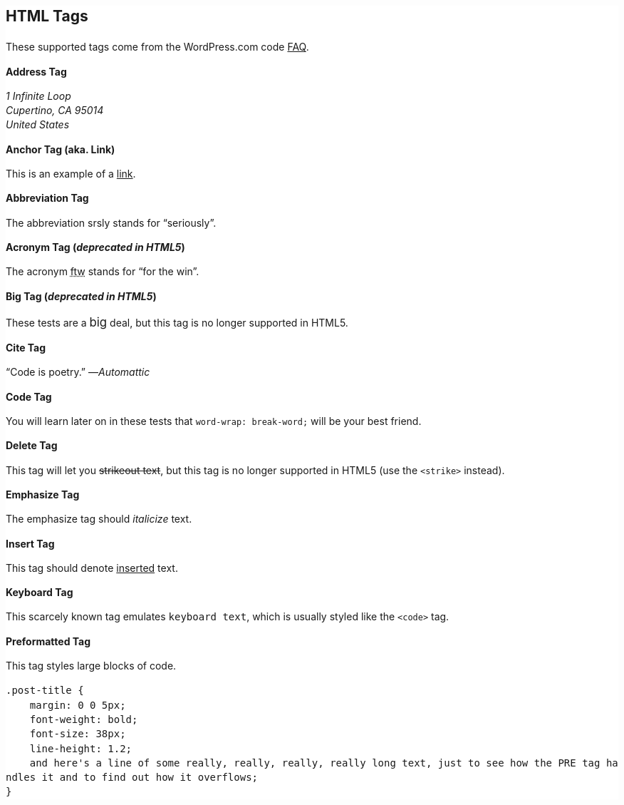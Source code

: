 ## HTML Tags

These supported tags come from the WordPress.com code [FAQ][2].

**Address Tag**

<address>
  1 Infinite Loop<br /> Cupertino, CA 95014<br /> United States
</address>

**Anchor Tag (aka. Link)**

This is an example of a [link][3].

**Abbreviation Tag**

The abbreviation srsly stands for &#8220;seriously&#8221;.

**Acronym Tag (_deprecated in HTML5_)**

The acronym <acronym title="For The Win">ftw</acronym> stands for &#8220;for the win&#8221;.

**Big Tag **(_deprecated in HTML5_)****

These tests are a <big>big</big> deal, but this tag is no longer supported in HTML5.

**Cite Tag**

&#8220;Code is poetry.&#8221; &#8212;<cite>Automattic</cite>

**Code Tag**

You will learn later on in these tests that `word-wrap: break-word;` will be your best friend.

**Delete Tag**

This tag will let you <del>strikeout text</del>, but this tag is no longer supported in HTML5 (use the `<strike>` instead).

**Emphasize Tag**

The emphasize tag should _italicize_ text.

**Insert Tag**

This tag should denote <ins>inserted</ins> text.

**Keyboard Tag**

This scarcely known tag emulates <kbd>keyboard text</kbd>, which is usually styled like the `<code>` tag.

**Preformatted Tag**

This tag styles large blocks of code.

<pre>.post-title {
	margin: 0 0 5px;
	font-weight: bold;
	font-size: 38px;
	line-height: 1.2;
	and here's a line of some really, really, really, really long text, just to see how the PRE tag handles it and to find out how it overflows;
}</pre>


 [1]: https://www.youtube.com/watch?v=O_HyZ5aW76c "We'll Do It Live"
 [2]: http://en.support.wordpress.com/code/ "Code"
 [3]: http://apple.com "Apple"